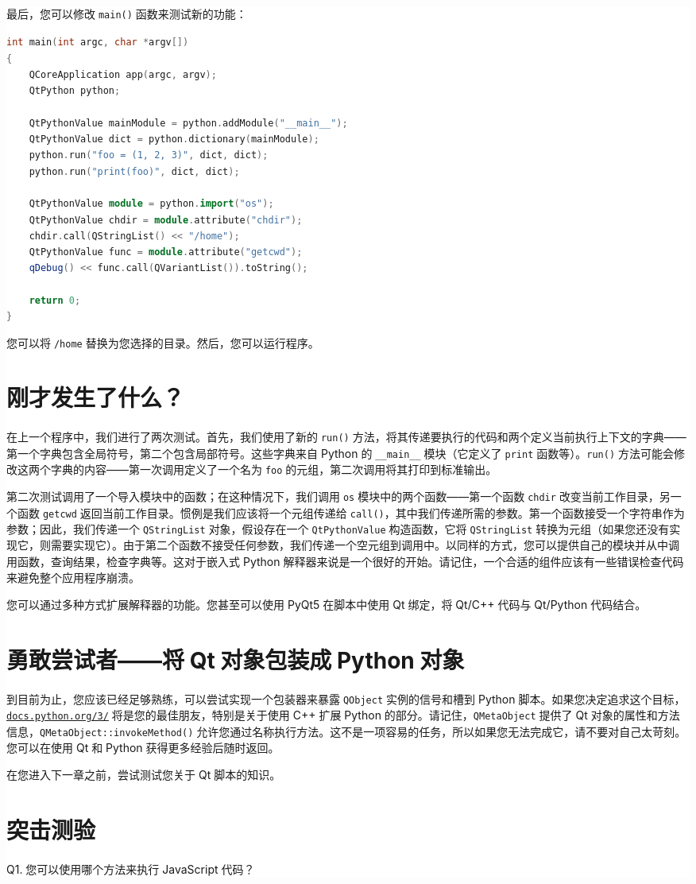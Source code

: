 ```cpp
```

最后，您可以修改 `main()` 函数来测试新的功能：

```cpp
int main(int argc, char *argv[])
{
    QCoreApplication app(argc, argv);
    QtPython python;

    QtPythonValue mainModule = python.addModule("__main__");
    QtPythonValue dict = python.dictionary(mainModule);
    python.run("foo = (1, 2, 3)", dict, dict);
    python.run("print(foo)", dict, dict);

    QtPythonValue module = python.import("os");
    QtPythonValue chdir = module.attribute("chdir");
    chdir.call(QStringList() << "/home");
    QtPythonValue func = module.attribute("getcwd");
    qDebug() << func.call(QVariantList()).toString();

    return 0;
}
```

您可以将 `/home` 替换为您选择的目录。然后，您可以运行程序。

# 刚才发生了什么？

在上一个程序中，我们进行了两次测试。首先，我们使用了新的 `run()` 方法，将其传递要执行的代码和两个定义当前执行上下文的字典——第一个字典包含全局符号，第二个包含局部符号。这些字典来自 Python 的 `__main__` 模块（它定义了 `print` 函数等）。`run()` 方法可能会修改这两个字典的内容——第一次调用定义了一个名为 `foo` 的元组，第二次调用将其打印到标准输出。

第二次测试调用了一个导入模块中的函数；在这种情况下，我们调用 `os` 模块中的两个函数——第一个函数 `chdir` 改变当前工作目录，另一个函数 `getcwd` 返回当前工作目录。惯例是我们应该将一个元组传递给 `call()`，其中我们传递所需的参数。第一个函数接受一个字符串作为参数；因此，我们传递一个 `QStringList` 对象，假设存在一个 `QtPythonValue` 构造函数，它将 `QStringList` 转换为元组（如果您还没有实现它，则需要实现它）。由于第二个函数不接受任何参数，我们传递一个空元组到调用中。以同样的方式，您可以提供自己的模块并从中调用函数，查询结果，检查字典等。这对于嵌入式 Python 解释器来说是一个很好的开始。请记住，一个合适的组件应该有一些错误检查代码来避免整个应用程序崩溃。

您可以通过多种方式扩展解释器的功能。您甚至可以使用 PyQt5 在脚本中使用 Qt 绑定，将 Qt/C++ 代码与 Qt/Python 代码结合。

# 勇敢尝试者——将 Qt 对象包装成 Python 对象

到目前为止，您应该已经足够熟练，可以尝试实现一个包装器来暴露 `QObject` 实例的信号和槽到 Python 脚本。如果您决定追求这个目标，[`docs.python.org/3/`](https://docs.python.org/3/) 将是您的最佳朋友，特别是关于使用 C++ 扩展 Python 的部分。请记住，`QMetaObject` 提供了 Qt 对象的属性和方法信息，`QMetaObject::invokeMethod()` 允许您通过名称执行方法。这不是一项容易的任务，所以如果您无法完成它，请不要对自己太苛刻。您可以在使用 Qt 和 Python 获得更多经验后随时返回。 

在您进入下一章之前，尝试测试您关于 Qt 脚本的知识。

# 突击测验

Q1. 您可以使用哪个方法来执行 JavaScript 代码？

